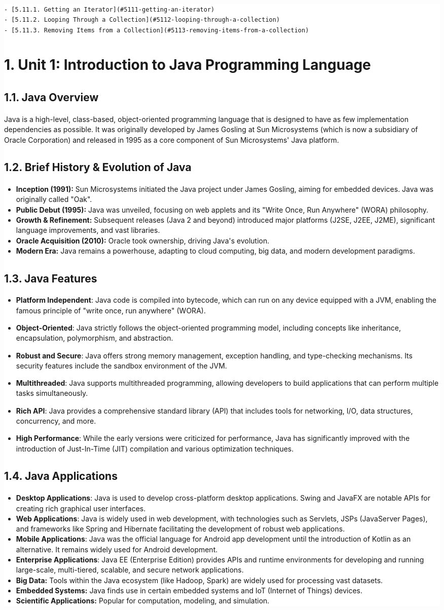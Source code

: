     - [5.11.1. Getting an Iterator](#5111-getting-an-iterator)
    - [5.11.2. Looping Through a Collection](#5112-looping-through-a-collection)
    - [5.11.3. Removing Items from a Collection](#5113-removing-items-from-a-collection)


# 1. Unit 1: Introduction to Java Programming Language

## 1.1. Java Overview

Java is a high-level, class-based, object-oriented programming language that is designed to have as few implementation dependencies as possible. It was originally developed by James Gosling at Sun Microsystems (which is now a subsidiary of Oracle Corporation) and released in 1995 as a core component of Sun Microsystems' Java platform.

## 1.2. Brief History & Evolution of Java

- **Inception (1991):** Sun Microsystems initiated the Java project under James Gosling, aiming for embedded devices. Java was originally called "Oak".
- **Public Debut (1995):** Java was unveiled, focusing on web applets and its "Write Once, Run Anywhere" (WORA) philosophy.
- **Growth & Refinement:**  Subsequent releases (Java 2 and beyond) introduced major platforms (J2SE, J2EE, J2ME), significant language improvements, and vast libraries.
- **Oracle Acquisition (2010):** Oracle took ownership, driving Java's evolution.
- **Modern Era:** Java remains a powerhouse, adapting to cloud computing, big data, and modern development paradigms.

## 1.3. Java Features

- **Platform Independent**: Java code is compiled into bytecode, which can run on any device equipped with a JVM, enabling the famous principle of "write once, run anywhere" (WORA).

- **Object-Oriented**: Java strictly follows the object-oriented programming model, including concepts like inheritance, encapsulation, polymorphism, and abstraction.

- **Robust and Secure**: Java offers strong memory management, exception handling, and type-checking mechanisms. Its security features include the sandbox environment of the JVM.

- **Multithreaded**: Java supports multithreaded programming, allowing developers to build applications that can perform multiple tasks simultaneously.

- **Rich API**: Java provides a comprehensive standard library (API) that includes tools for networking, I/O, data structures, concurrency, and more.

- **High Performance**: While the early versions were criticized for performance, Java has significantly improved with the introduction of Just-In-Time (JIT) compilation and various optimization techniques.

## 1.4. Java Applications

- **Desktop Applications**: Java is used to develop cross-platform desktop applications. Swing and JavaFX are notable APIs for creating rich graphical user interfaces.
- **Web Applications**: Java is widely used in web development, with technologies such as Servlets, JSPs (JavaServer Pages), and frameworks like Spring and Hibernate facilitating the development of robust web applications.
- **Mobile Applications**: Java was the official language for Android app development until the introduction of Kotlin as an alternative. It remains widely used for Android development.
- **Enterprise Applications**: Java EE (Enterprise Edition) provides APIs and runtime environments for developing and running large-scale, multi-tiered, scalable, and secure network applications.
- **Big Data:** Tools within the Java ecosystem (like Hadoop, Spark) are widely used for processing vast datasets.
- **Embedded Systems:** Java finds use in certain embedded systems and IoT (Internet of Things) devices.
- **Scientific Applications:** Popular for computation, modeling, and simulation.
